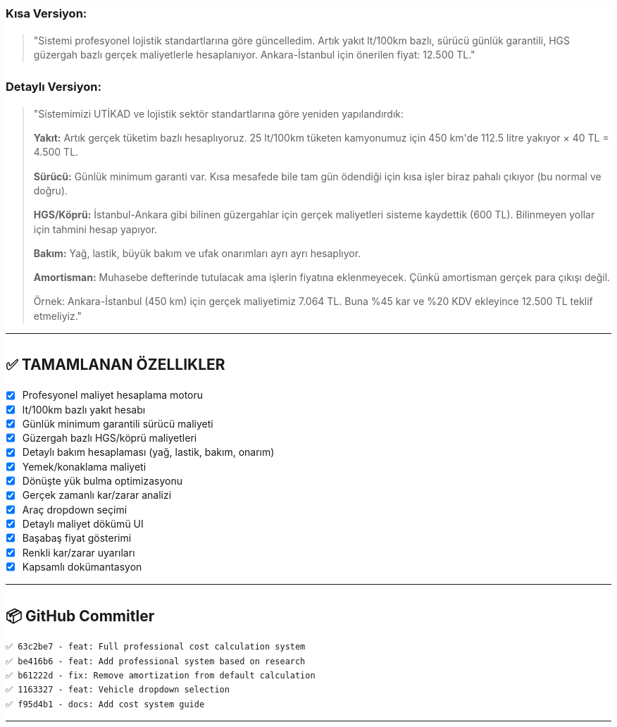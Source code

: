 ### Kısa Versiyon:

> "Sistemi profesyonel lojistik standartlarına göre güncelledim. Artık yakıt lt/100km bazlı, sürücü günlük garantili, HGS güzergah bazlı gerçek maliyetlerle hesaplanıyor. Ankara-İstanbul için önerilen fiyat: 12.500 TL."

### Detaylı Versiyon:

> "Sistemimizi UTİKAD ve lojistik sektör standartlarına göre yeniden yapılandırdık:
> 
> **Yakıt:** Artık gerçek tüketim bazlı hesaplıyoruz. 25 lt/100km tüketen kamyonumuz için 450 km'de 112.5 litre yakıyor × 40 TL = 4.500 TL.
> 
> **Sürücü:** Günlük minimum garanti var. Kısa mesafede bile tam gün ödendiği için kısa işler biraz pahalı çıkıyor (bu normal ve doğru).
> 
> **HGS/Köprü:** İstanbul-Ankara gibi bilinen güzergahlar için gerçek maliyetleri sisteme kaydettik (600 TL). Bilinmeyen yollar için tahmini hesap yapıyor.
> 
> **Bakım:** Yağ, lastik, büyük bakım ve ufak onarımları ayrı ayrı hesaplıyor.
> 
> **Amortisman:** Muhasebe defterinde tutulacak ama işlerin fiyatına eklenmeyecek. Çünkü amortisman gerçek para çıkışı değil.
> 
> Örnek: Ankara-İstanbul (450 km) için gerçek maliyetimiz 7.064 TL. Buna %45 kar ve %20 KDV ekleyince 12.500 TL teklif etmeliyiz."

---

## ✅ TAMAMLANAN ÖZELLIKLER

- [x] Profesyonel maliyet hesaplama motoru
- [x] lt/100km bazlı yakıt hesabı
- [x] Günlük minimum garantili sürücü maliyeti
- [x] Güzergah bazlı HGS/köprü maliyetleri
- [x] Detaylı bakım hesaplaması (yağ, lastik, bakım, onarım)
- [x] Yemek/konaklama maliyeti
- [x] Dönüşte yük bulma optimizasyonu
- [x] Gerçek zamanlı kar/zarar analizi
- [x] Araç dropdown seçimi
- [x] Detaylı maliyet dökümü UI
- [x] Başabaş fiyat gösterimi
- [x] Renkli kar/zarar uyarıları
- [x] Kapsamlı dokümantasyon

---

## 📦 GitHub Commitler

```
✅ 63c2be7 - feat: Full professional cost calculation system
✅ be416b6 - feat: Add professional system based on research
✅ b61222d - fix: Remove amortization from default calculation
✅ 1163327 - feat: Vehicle dropdown selection
✅ f95d4b1 - docs: Add cost system guide
```

---
